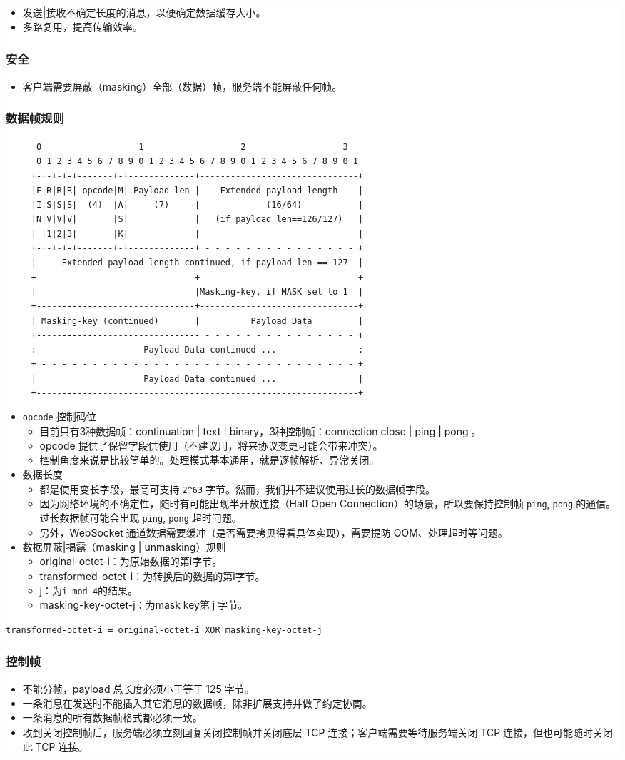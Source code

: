 * 发送|接收不确定长度的消息，以便确定数据缓存大小。
* 多路复用，提高传输效率。

### 安全

* 客户端需要屏蔽（masking）全部（数据）帧，服务端不能屏蔽任何帧。

### 数据帧规则

```
      0                   1                   2                   3
      0 1 2 3 4 5 6 7 8 9 0 1 2 3 4 5 6 7 8 9 0 1 2 3 4 5 6 7 8 9 0 1
     +-+-+-+-+-------+-+-------------+-------------------------------+
     |F|R|R|R| opcode|M| Payload len |    Extended payload length    |
     |I|S|S|S|  (4)  |A|     (7)     |             (16/64)           |
     |N|V|V|V|       |S|             |   (if payload len==126/127)   |
     | |1|2|3|       |K|             |                               |
     +-+-+-+-+-------+-+-------------+ - - - - - - - - - - - - - - - +
     |     Extended payload length continued, if payload len == 127  |
     + - - - - - - - - - - - - - - - +-------------------------------+
     |                               |Masking-key, if MASK set to 1  |
     +-------------------------------+-------------------------------+
     | Masking-key (continued)       |          Payload Data         |
     +-------------------------------- - - - - - - - - - - - - - - - +
     :                     Payload Data continued ...                :
     + - - - - - - - - - - - - - - - - - - - - - - - - - - - - - - - +
     |                     Payload Data continued ...                |
     +---------------------------------------------------------------+
```

* `opcode` 控制码位
  * 目前只有3种数据帧：continuation | text | binary，3种控制帧：connection close | ping | pong 。
  * opcode 提供了保留字段供使用（不建议用，将来协议变更可能会带来冲突）。
  * 控制角度来说是比较简单的。处理模式基本通用，就是逐帧解析、异常关闭。
* 数据长度
  * 都是使用变长字段，最高可支持 `2^63` 字节。然而，我们并不建议使用过长的数据帧字段。
  * 因为网络环境的不确定性，随时有可能出现半开放连接（Half Open Connection）的场景，所以要保持控制帧 `ping`, `pong` 的通信。过长数据帧可能会出现 `ping`, `pong` 超时问题。
  * 另外，WebSocket 通道数据需要缓冲（是否需要拷贝得看具体实现），需要提防 OOM、处理超时等问题。
* 数据屏蔽|揭露（masking | unmasking）规则
  * original-octet-i：为原始数据的第i字节。
  * transformed-octet-i：为转换后的数据的第i字节。
  * j：为`i mod 4`的结果。
  * masking-key-octet-j：为mask key第 j 字节。

```
transformed-octet-i = original-octet-i XOR masking-key-octet-j
```

### 控制帧

* 不能分帧，payload 总长度必须小于等于 125 字节。
* 一条消息在发送时不能插入其它消息的数据帧，除非扩展支持并做了约定协商。
* 一条消息的所有数据帧格式都必须一致。
* 收到关闭控制帧后，服务端必须立刻回复关闭控制帧并关闭底层 TCP 连接；客户端需要等待服务端关闭 TCP 连接，但也可能随时关闭此 TCP 连接。
